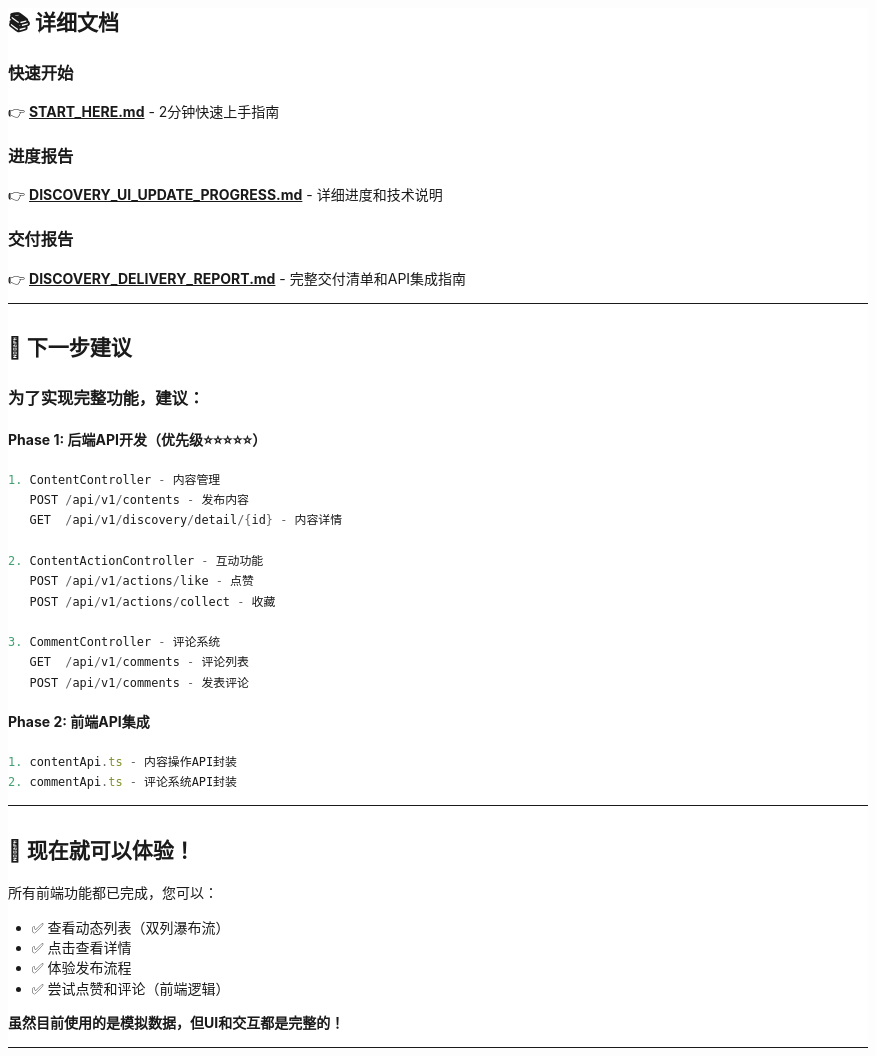 
## 📚 详细文档

### 快速开始
👉 **[START_HERE.md](./START_HERE.md)** - 2分钟快速上手指南

### 进度报告
👉 **[DISCOVERY_UI_UPDATE_PROGRESS.md](./DISCOVERY_UI_UPDATE_PROGRESS.md)** - 详细进度和技术说明

### 交付报告
👉 **[DISCOVERY_DELIVERY_REPORT.md](./DISCOVERY_DELIVERY_REPORT.md)** - 完整交付清单和API集成指南

---

## 🔄 下一步建议

### 为了实现完整功能，建议：

#### Phase 1: 后端API开发（优先级⭐⭐⭐⭐⭐）
```java
1. ContentController - 内容管理
   POST /api/v1/contents - 发布内容
   GET  /api/v1/discovery/detail/{id} - 内容详情
   
2. ContentActionController - 互动功能
   POST /api/v1/actions/like - 点赞
   POST /api/v1/actions/collect - 收藏
   
3. CommentController - 评论系统
   GET  /api/v1/comments - 评论列表
   POST /api/v1/comments - 发表评论
```

#### Phase 2: 前端API集成
```typescript
1. contentApi.ts - 内容操作API封装
2. commentApi.ts - 评论系统API封装
```

---

## 🎉 现在就可以体验！

所有前端功能都已完成，您可以：
- ✅ 查看动态列表（双列瀑布流）
- ✅ 点击查看详情
- ✅ 体验发布流程
- ✅ 尝试点赞和评论（前端逻辑）

**虽然目前使用的是模拟数据，但UI和交互都是完整的！**

---